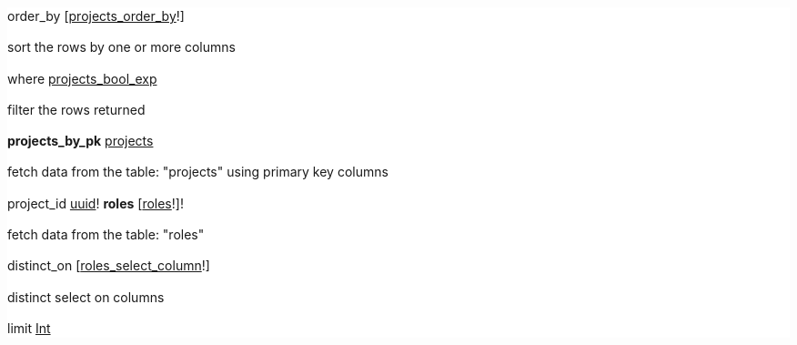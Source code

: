 </td>
</tr>
<tr>
<td colspan="2" align="right" valign="top">order_by</td>
<td valign="top">[<a href="#projects_order_by">projects_order_by</a>!]</td>
<td>

sort the rows by one or more columns

</td>
</tr>
<tr>
<td colspan="2" align="right" valign="top">where</td>
<td valign="top"><a href="#projects_bool_exp">projects_bool_exp</a></td>
<td>

filter the rows returned

</td>
</tr>
<tr>
<td colspan="2" valign="top"><strong id="query_root.projects_by_pk">projects_by_pk</strong></td>
<td valign="top"><a href="#projects">projects</a></td>
<td>

fetch data from the table: "projects" using primary key columns

</td>
</tr>
<tr>
<td colspan="2" align="right" valign="top">project_id</td>
<td valign="top"><a href="#uuid">uuid</a>!</td>
<td></td>
</tr>
<tr>
<td colspan="2" valign="top"><strong id="query_root.roles">roles</strong></td>
<td valign="top">[<a href="#roles">roles</a>!]!</td>
<td>

fetch data from the table: "roles"

</td>
</tr>
<tr>
<td colspan="2" align="right" valign="top">distinct_on</td>
<td valign="top">[<a href="#roles_select_column">roles_select_column</a>!]</td>
<td>

distinct select on columns

</td>
</tr>
<tr>
<td colspan="2" align="right" valign="top">limit</td>
<td valign="top"><a href="#int">Int</a></td>
<td>
